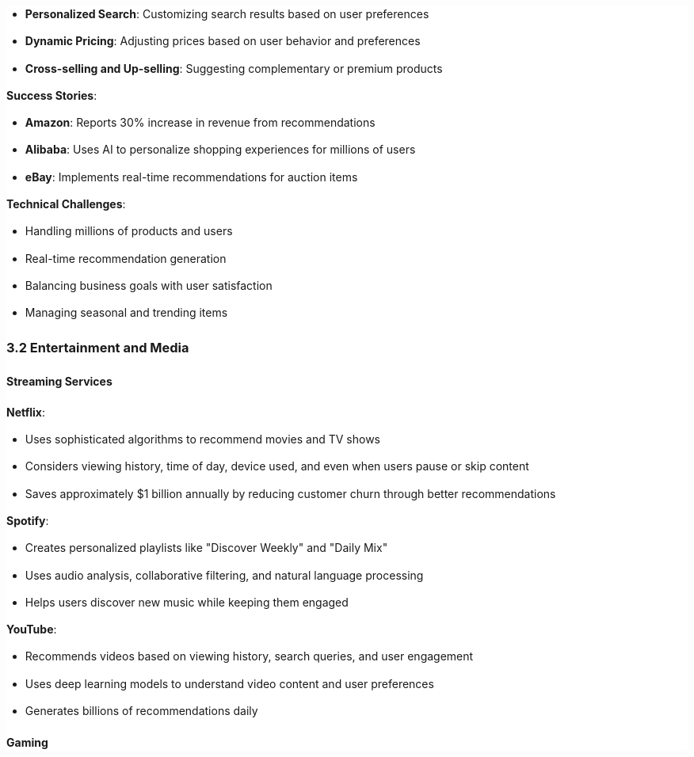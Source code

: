 - **Personalized Search**: Customizing search results based on user preferences

- **Dynamic Pricing**: Adjusting prices based on user behavior and preferences

- **Cross-selling and Up-selling**: Suggesting complementary or premium products

  

**Success Stories**:

- **Amazon**: Reports 30% increase in revenue from recommendations

- **Alibaba**: Uses AI to personalize shopping experiences for millions of users

- **eBay**: Implements real-time recommendations for auction items

  

**Technical Challenges**:

- Handling millions of products and users

- Real-time recommendation generation

- Balancing business goals with user satisfaction

- Managing seasonal and trending items

  

### 3.2 Entertainment and Media

  

#### Streaming Services

  

**Netflix**:

- Uses sophisticated algorithms to recommend movies and TV shows

- Considers viewing history, time of day, device used, and even when users pause or skip content

- Saves approximately $1 billion annually by reducing customer churn through better recommendations

  

**Spotify**:

- Creates personalized playlists like "Discover Weekly" and "Daily Mix"

- Uses audio analysis, collaborative filtering, and natural language processing

- Helps users discover new music while keeping them engaged

  

**YouTube**:

- Recommends videos based on viewing history, search queries, and user engagement

- Uses deep learning models to understand video content and user preferences

- Generates billions of recommendations daily

  

#### Gaming
